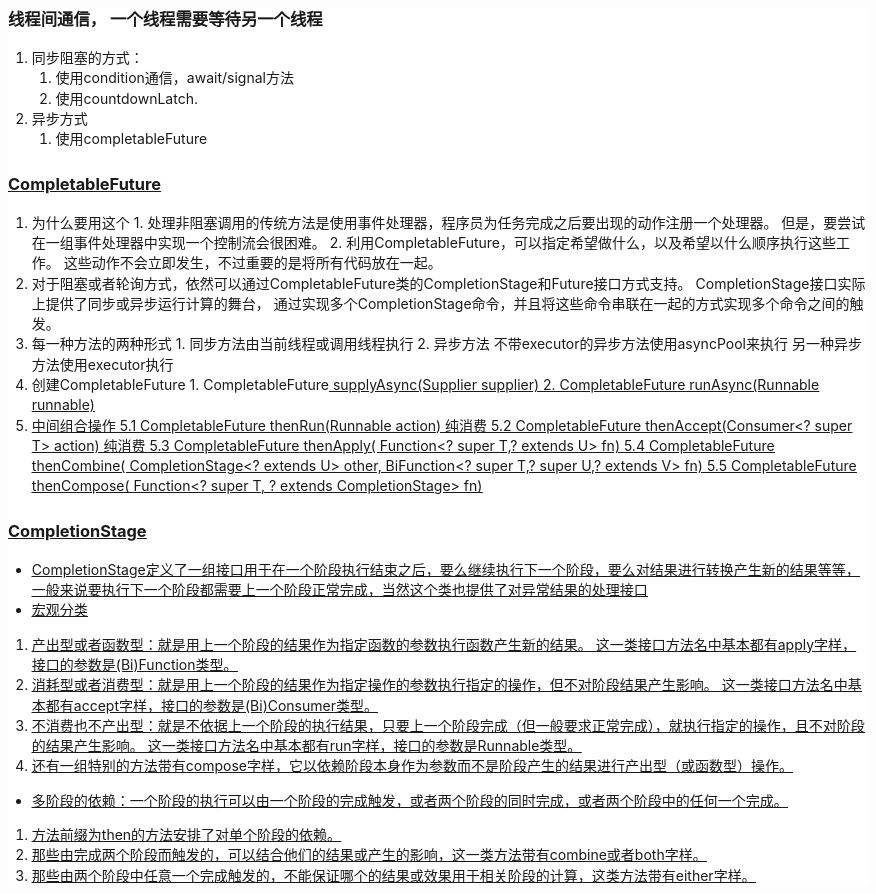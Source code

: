 
### 线程间通信， 一个线程需要等待另一个线程
1. 同步阻塞的方式：
     1. 使用condition通信，await/signal方法
     2. 使用countdownLatch.
2. 异步方式
     1. 使用completableFuture

### [CompletableFuture](https://www.jianshu.com/p/b3c4dd85901e)
1. 为什么要用这个
       1. 处理非阻塞调用的传统方法是使用事件处理器，程序员为任务完成之后要出现的动作注册一个处理器。
            但是，要尝试在一组事件处理器中实现一个控制流会很困难。
       2. 利用CompletableFuture，可以指定希望做什么，以及希望以什么顺序执行这些工作。
            这些动作不会立即发生，不过重要的是将所有代码放在一起。
2. 对于阻塞或者轮询方式，依然可以通过CompletableFuture类的CompletionStage和Future接口方式支持。
       CompletionStage接口实际上提供了同步或异步运行计算的舞台，
       通过实现多个CompletionStage命令，并且将这些命令串联在一起的方式实现多个命令之间的触发。
3. 每一种方法的两种形式
       1. 同步方法由当前线程或调用线程执行
       2. 异步方法
            不带executor的异步方法使用asyncPool来执行
            另一种异步方法使用executor执行
4. 创建CompletableFuture
       1. CompletableFuture<U> supplyAsync(Supplier<U> supplier)
       2. CompletableFuture<Void> runAsync(Runnable runnable)
5. 中间组合操作
     5.1  CompletableFuture<Void> thenRun(Runnable action)               纯消费
     5.2  CompletableFuture<Void> thenAccept(Consumer<? super T> action)  纯消费
     5.3  CompletableFuture<U> thenApply(
                 Function<? super T,? extends U> fn)
     5.4 CompletableFuture<V> thenCombine(
                 CompletionStage<? extends U> other,
                 BiFunction<? super T,? super U,? extends V> fn)
     5.5 CompletableFuture<U> thenCompose(
                 Function<? super T, ? extends CompletionStage<U>> fn)


### CompletionStage
- CompletionStage定义了一组接口用于在一个阶段执行结束之后，要么继续执行下一个阶段，要么对结果进行转换产生新的结果等等，一般来说要执行下一个阶段都需要上一个阶段正常完成，当然这个类也提供了对异常结果的处理接口
- 宏观分类
1. 产出型或者函数型：就是用上一个阶段的结果作为指定函数的参数执行函数产生新的结果。
      这一类接口方法名中基本都有apply字样，接口的参数是(Bi)Function类型。
2. 消耗型或者消费型：就是用上一个阶段的结果作为指定操作的参数执行指定的操作，但不对阶段结果产生影响。
      这一类接口方法名中基本都有accept字样，接口的参数是(Bi)Consumer类型。
3. 不消费也不产出型：就是不依据上一个阶段的执行结果，只要上一个阶段完成（但一般要求正常完成），就执行指定的操作，且不对阶段的结果产生影响。
      这一类接口方法名中基本都有run字样，接口的参数是Runnable类型。
4. 还有一组特别的方法带有compose字样，它以依赖阶段本身作为参数而不是阶段产生的结果进行产出型（或函数型）操作。

- 多阶段的依赖：一个阶段的执行可以由一个阶段的完成触发，或者两个阶段的同时完成，或者两个阶段中的任何一个完成。
1. 方法前缀为then的方法安排了对单个阶段的依赖。
2. 那些由完成两个阶段而触发的，可以结合他们的结果或产生的影响，这一类方法带有combine或者both字样。
3. 那些由两个阶段中任意一个完成触发的，不能保证哪个的结果或效果用于相关阶段的计算，这类方法带有either字样。
